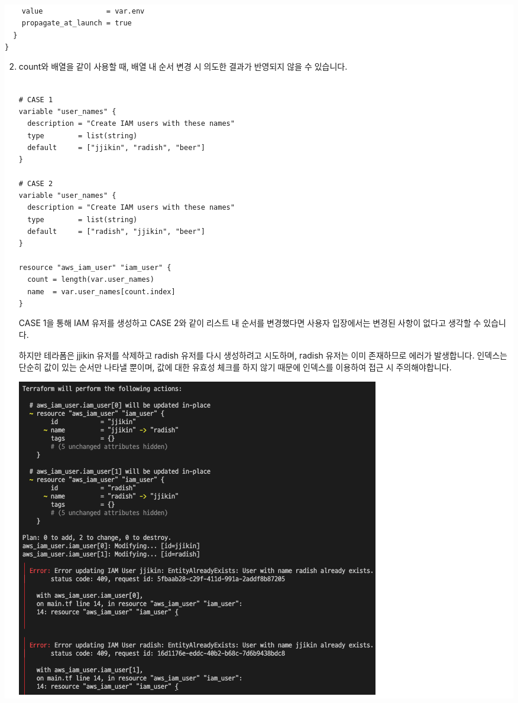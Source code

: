    ```hcl
       value               = var.env
       propagate_at_launch = true
     }
   }
   ```

2. count와 배열을 같이 사용할 때, 배열 내 순서 변경 시 의도한 결과가 반영되지 않을 수 있습니다.

   ```hcl
   
   # CASE 1
   variable "user_names" { 
     description = "Create IAM users with these names" 
     type        = list(string) 
     default     = ["jjikin", "radish", "beer"]
   }
   
   # CASE 2
   variable "user_names" { 
     description = "Create IAM users with these names" 
     type        = list(string) 
     default     = ["radish", "jjikin", "beer"]
   }
   
   resource "aws_iam_user" "iam_user" {
     count = length(var.user_names)
     name  = var.user_names[count.index]
   }
   ```

   CASE 1을 통해 IAM 유저를 생성하고 CASE 2와 같이 리스트 내 순서를 변경했다면 사용자 입장에서는 변경된 사항이 없다고 생각할 수 있습니다.

   하지만 테라폼은 jjikin 유저를 삭제하고 radish 유저를 다시 생성하려고 시도하며, radish 유저는 이미 존재하므로 에러가 발생합니다. 인덱스는 단순히 값이 있는 순서만 나타낼 뿐이며, 값에 대한 유효성 체크를 하지 않기 때문에 인덱스를 이용하여 접근 시 주의해야합니다.

   ![Untitled](/assets/img/posts/image-20221120224702942.png)
